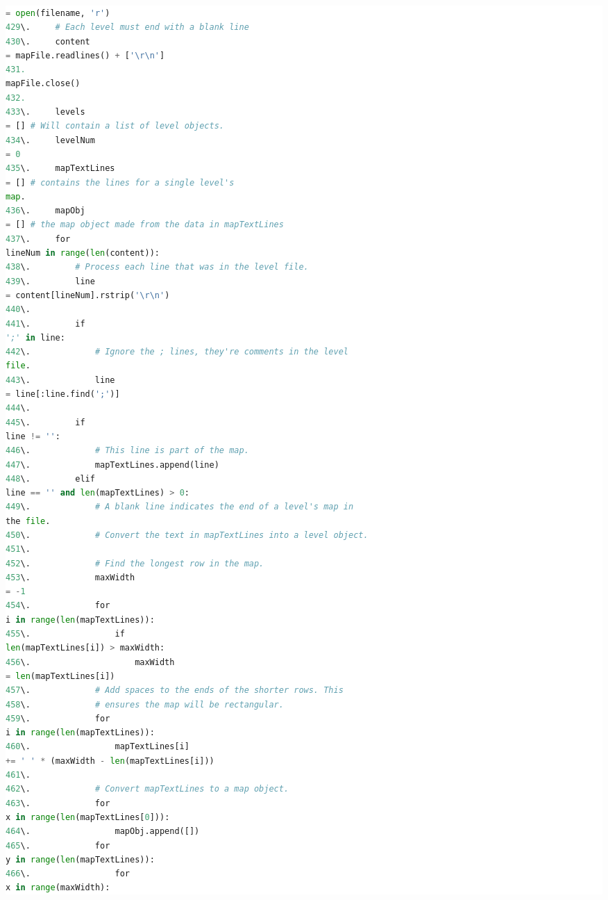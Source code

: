 ```py
= open(filename, 'r')
429\.     # Each level must end with a blank line
430\.     content
= mapFile.readlines() + ['\r\n']
431.    
mapFile.close()
432.
433\.     levels
= [] # Will contain a list of level objects.
434\.     levelNum
= 0
435\.     mapTextLines
= [] # contains the lines for a single level's
map.
436\.     mapObj
= [] # the map object made from the data in mapTextLines
437\.     for
lineNum in range(len(content)):
438\.         # Process each line that was in the level file.
439\.         line
= content[lineNum].rstrip('\r\n')
440\. 
441\.         if
';' in line:
442\.             # Ignore the ; lines, they're comments in the level
file.
443\.             line
= line[:line.find(';')]
444\. 
445\.         if
line != '':
446\.             # This line is part of the map.
447\.             mapTextLines.append(line)
448\.         elif
line == '' and len(mapTextLines) > 0:
449\.             # A blank line indicates the end of a level's map in
the file.
450\.             # Convert the text in mapTextLines into a level object.
451\. 
452\.             # Find the longest row in the map.
453\.             maxWidth
= -1
454\.             for
i in range(len(mapTextLines)):
455\.                 if
len(mapTextLines[i]) > maxWidth:
456\.                     maxWidth
= len(mapTextLines[i])
457\.             # Add spaces to the ends of the shorter rows. This
458\.             # ensures the map will be rectangular.
459\.             for
i in range(len(mapTextLines)):
460\.                 mapTextLines[i]
+= ' ' * (maxWidth - len(mapTextLines[i]))
461\. 
462\.             # Convert mapTextLines to a map object.
463\.             for
x in range(len(mapTextLines[0])):
464\.                 mapObj.append([])
465\.             for
y in range(len(mapTextLines)):
466\.                 for
x in range(maxWidth):
```